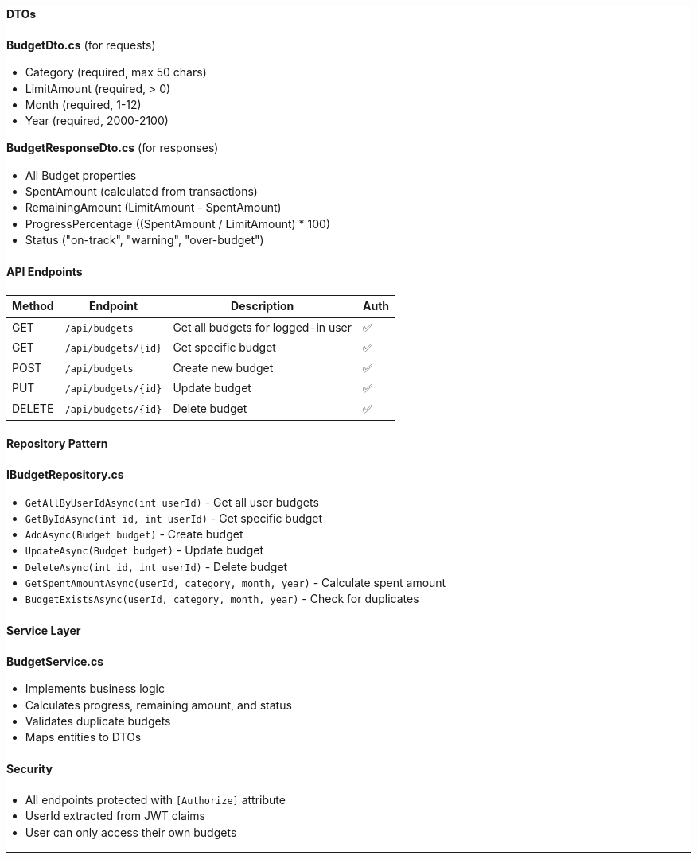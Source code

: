 #### DTOs

**BudgetDto.cs** (for requests)
- Category (required, max 50 chars)
- LimitAmount (required, > 0)
- Month (required, 1-12)
- Year (required, 2000-2100)

**BudgetResponseDto.cs** (for responses)
- All Budget properties
- SpentAmount (calculated from transactions)
- RemainingAmount (LimitAmount - SpentAmount)
- ProgressPercentage ((SpentAmount / LimitAmount) * 100)
- Status ("on-track", "warning", "over-budget")

#### API Endpoints

| Method | Endpoint | Description | Auth |
|--------|----------|-------------|------|
| GET | `/api/budgets` | Get all budgets for logged-in user | ✅ |
| GET | `/api/budgets/{id}` | Get specific budget | ✅ |
| POST | `/api/budgets` | Create new budget | ✅ |
| PUT | `/api/budgets/{id}` | Update budget | ✅ |
| DELETE | `/api/budgets/{id}` | Delete budget | ✅ |

#### Repository Pattern

**IBudgetRepository.cs**
- `GetAllByUserIdAsync(int userId)` - Get all user budgets
- `GetByIdAsync(int id, int userId)` - Get specific budget
- `AddAsync(Budget budget)` - Create budget
- `UpdateAsync(Budget budget)` - Update budget
- `DeleteAsync(int id, int userId)` - Delete budget
- `GetSpentAmountAsync(userId, category, month, year)` - Calculate spent amount
- `BudgetExistsAsync(userId, category, month, year)` - Check for duplicates

#### Service Layer

**BudgetService.cs**
- Implements business logic
- Calculates progress, remaining amount, and status
- Validates duplicate budgets
- Maps entities to DTOs

#### Security
- All endpoints protected with `[Authorize]` attribute
- UserId extracted from JWT claims
- User can only access their own budgets

---
